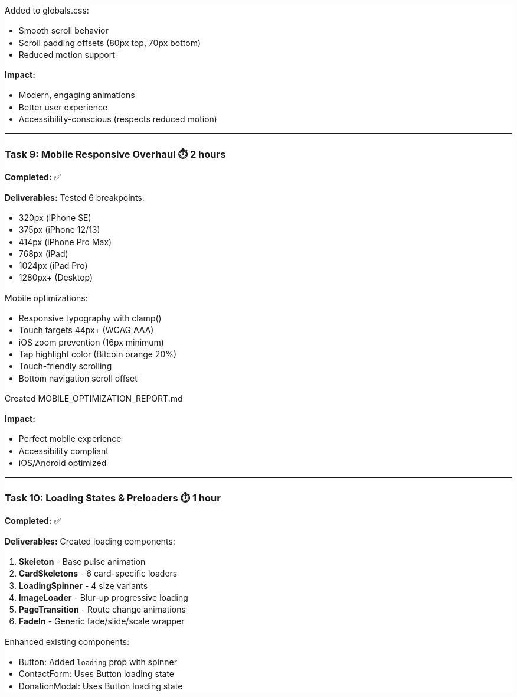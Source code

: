 Added to globals.css:
- Smooth scroll behavior
- Scroll padding offsets (80px top, 70px bottom)
- Reduced motion support

**Impact:**
- Modern, engaging animations
- Better user experience
- Accessibility-conscious (respects reduced motion)

---

### Task 9: Mobile Responsive Overhaul ⏱️ 2 hours
**Completed:** ✅

**Deliverables:**
Tested 6 breakpoints:
- 320px (iPhone SE)
- 375px (iPhone 12/13)
- 414px (iPhone Pro Max)
- 768px (iPad)
- 1024px (iPad Pro)
- 1280px+ (Desktop)

Mobile optimizations:
- Responsive typography with clamp()
- Touch targets 44px+ (WCAG AAA)
- iOS zoom prevention (16px minimum)
- Tap highlight color (Bitcoin orange 20%)
- Touch-friendly scrolling
- Bottom navigation scroll offset

Created MOBILE_OPTIMIZATION_REPORT.md

**Impact:**
- Perfect mobile experience
- Accessibility compliant
- iOS/Android optimized

---

### Task 10: Loading States & Preloaders ⏱️ 1 hour
**Completed:** ✅

**Deliverables:**
Created loading components:
1. **Skeleton** - Base pulse animation
2. **CardSkeletons** - 6 card-specific loaders
3. **LoadingSpinner** - 4 size variants
4. **ImageLoader** - Blur-up progressive loading
5. **PageTransition** - Route change animations
6. **FadeIn** - Generic fade/slide/scale wrapper

Enhanced existing components:
- Button: Added `loading` prop with spinner
- ContactForm: Uses Button loading state
- DonationModal: Uses Button loading state
